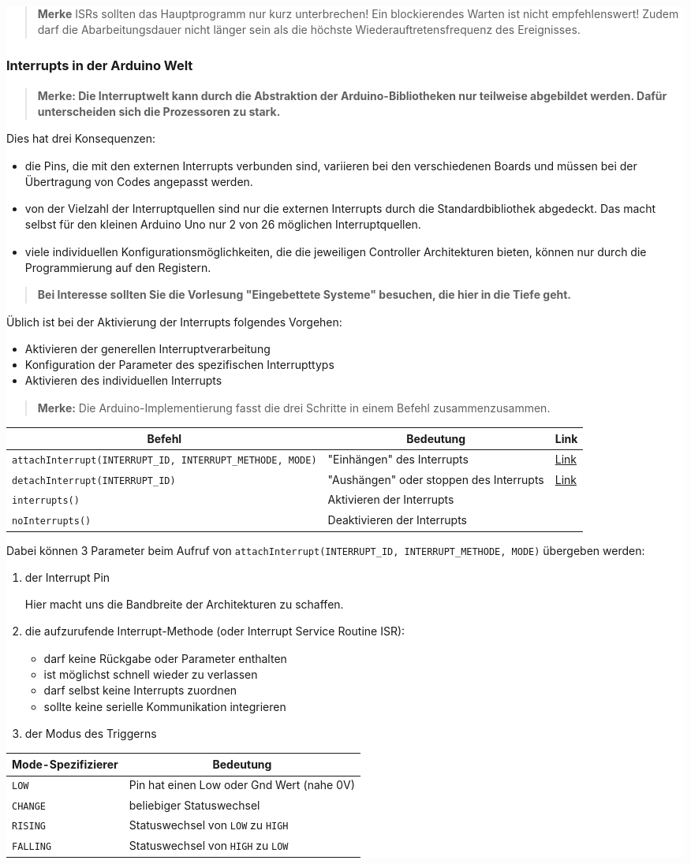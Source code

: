 

> **Merke** ISRs sollten das Hauptprogramm nur kurz unterbrechen! Ein blockierendes Warten ist nicht empfehlenswert! Zudem darf die Abarbeitungsdauer nicht länger sein als die höchste Wiederauftretensfrequenz des Ereignisses.

### Interrupts in der Arduino Welt

> **Merke: Die Interruptwelt kann durch die Abstraktion der Arduino-Bibliotheken nur teilweise abgebildet werden. Dafür unterscheiden sich die Prozessoren zu stark.**

Dies hat drei Konsequenzen:

+ die Pins, die mit den externen Interrupts verbunden sind, variieren bei den verschiedenen Boards und müssen bei der Übertragung von Codes angepasst werden.

+ von der Vielzahl der Interruptquellen sind nur die externen Interrupts durch die Standardbibliothek abgedeckt. Das macht selbst für den kleinen Arduino Uno nur 2 von 26 möglichen Interruptquellen.

+ viele individuellen Konfigurationsmöglichkeiten, die die jeweiligen Controller Architekturen bieten, können nur durch die Programmierung auf den Registern.

> **Bei Interesse sollten Sie die Vorlesung "Eingebettete Systeme" besuchen, die hier in die Tiefe geht.**

Üblich ist bei der Aktivierung der Interrupts folgendes Vorgehen:

+ Aktivieren der generellen Interruptverarbeitung
+ Konfiguration der Parameter des spezifischen Interrupttyps
+ Aktivieren des individuellen Interrupts

> **Merke:** Die Arduino-Implementierung fasst die drei Schritte in einem Befehl zusammenzusammen.

| Befehl                                                   | Bedeutung                               | Link                                                                                                |
| -------------------------------------------------------- | --------------------------------------- | --------------------------------------------------------------------------------------------------- |
| `attachInterrupt(INTERRUPT_ID, INTERRUPT_METHODE, MODE)` | "Einhängen" des Interrupts              | [Link](https://www.arduino.cc/reference/en/language/functions/external-interrupts/attachinterrupt/) |
| `detachInterrupt(INTERRUPT_ID)`                          | "Aushängen" oder stoppen des Interrupts | [Link](https://www.arduino.cc/reference/en/language/functions/external-interrupts/detachinterrupt/) |
|       `interrupts() `                                                   |  Aktivieren der Interrupts                                       |                                                                                                     |
| `noInterrupts() `                                                        | Deaktivieren der Interrupts                                        |                                                                                                     |

Dabei können 3 Parameter beim Aufruf von `attachInterrupt(INTERRUPT_ID, INTERRUPT_METHODE, MODE)` übergeben werden:

1. der Interrupt Pin

   Hier macht uns die Bandbreite der Architekturen zu schaffen.

2. die aufzurufende Interrupt-Methode (oder Interrupt Service Routine ISR):

   + darf keine Rückgabe oder Parameter enthalten
   + ist möglichst schnell wieder zu verlassen
   + darf selbst keine Interrupts zuordnen
   + sollte keine serielle Kommunikation integrieren

3. der Modus des Triggerns

| Mode-Spezifizierer | Bedeutung                                 |
| ------------------ | ----------------------------------------- |
| `LOW`              | Pin hat einen Low oder Gnd Wert (nahe 0V) |
| `CHANGE`           | beliebiger Statuswechsel                  |
| `RISING `          | Statuswechsel von `LOW` zu `HIGH`         |
| `FALLING `         | Statuswechsel von `HIGH` zu `LOW`         |
